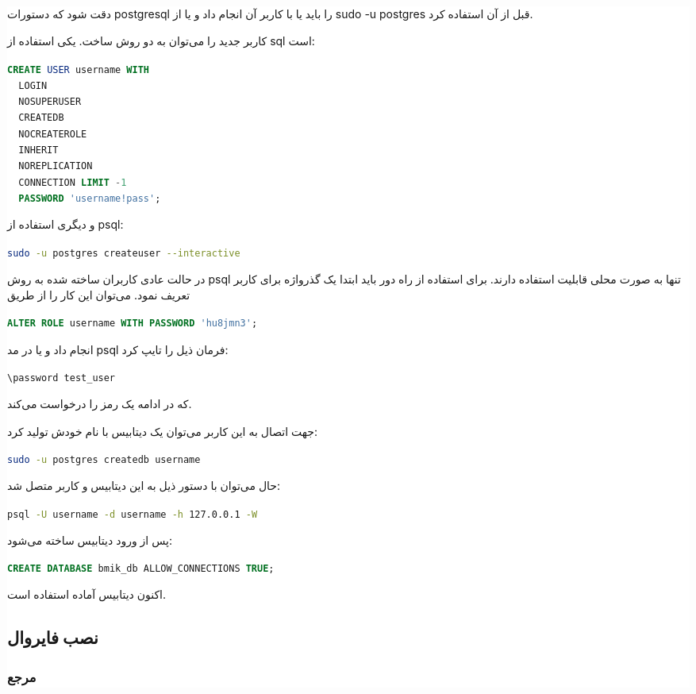 دقت شود که دستورات postgresql را باید یا با کاربر آن انجام داد و یا از sudo -u postgres قبل از آن استفاده کرد.

کاربر جدید را می‌توان به دو روش ساخت. یکی استفاده از sql است:

```sql
CREATE USER username WITH
  LOGIN
  NOSUPERUSER
  CREATEDB
  NOCREATEROLE
  INHERIT
  NOREPLICATION
  CONNECTION LIMIT -1
  PASSWORD 'username!pass';
```

و دیگری استفاده از psql:

```bash
sudo -u postgres createuser --interactive
```

در حالت عادی کاربران ساخته شده به روش psql تنها به صورت محلی قابلیت استفاده دارند. برای استفاده از راه دور باید ابتدا یک گذرواژه برای کاربر تعریف نمود. می‌توان این کار را از طریق

```sql
ALTER ROLE username WITH PASSWORD 'hu8jmn3';
```

انجام داد و یا در مد psql فرمان ذیل را تایپ کرد:

```bash
\password test_user
```

که در ادامه یک رمز را درخواست می‌کند.

جهت اتصال به این کاربر می‌توان یک دیتابیس با نام خودش تولید کرد:

```bash
sudo -u postgres createdb username
```

حال می‌توان با دستور ذیل به این دیتابیس و کاربر متصل شد:

```bash
psql -U username -d username -h 127.0.0.1 -W
```

پس از ورود دیتابیس ساخته می‌شود:

```sql
CREATE DATABASE bmik_db ALLOW_CONNECTIONS TRUE;
```

اکنون دیتابیس آماده استفاده است.

## نصب فایروال

### مرجع

